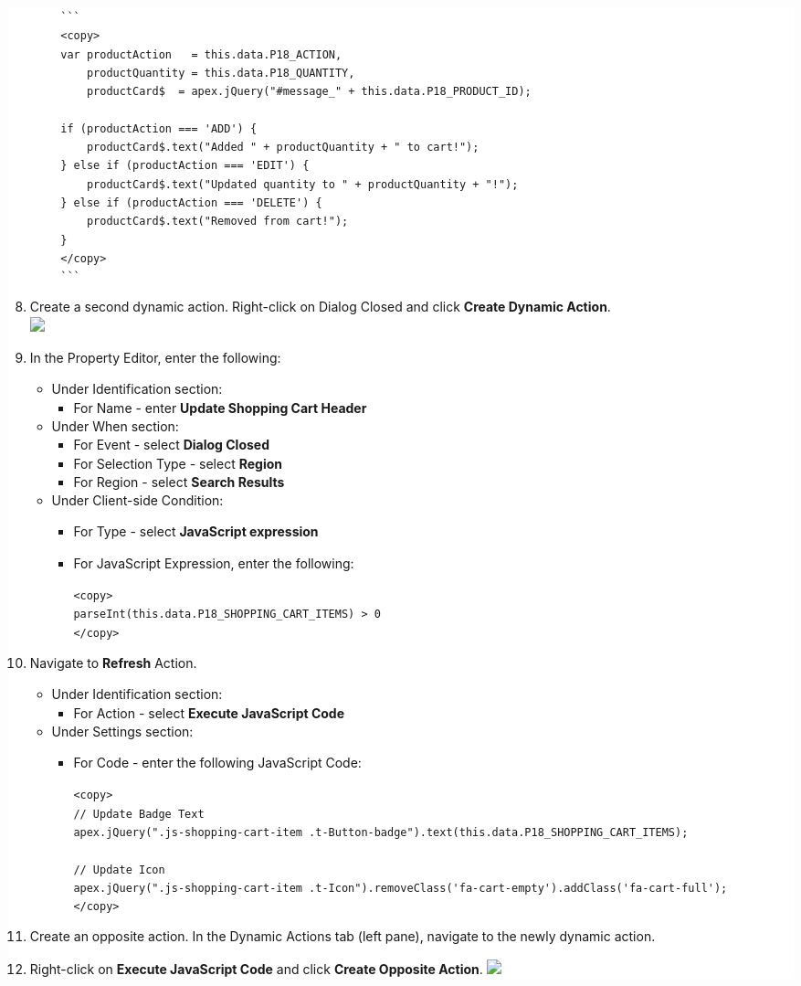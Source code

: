             ```
            <copy>    
            var productAction   = this.data.P18_ACTION,
                productQuantity = this.data.P18_QUANTITY,
                productCard$  = apex.jQuery("#message_" + this.data.P18_PRODUCT_ID);

            if (productAction === 'ADD') {
                productCard$.text("Added " + productQuantity + " to cart!");
            } else if (productAction === 'EDIT') {
                productCard$.text("Updated quantity to " + productQuantity + "!");
            } else if (productAction === 'DELETE') {
                productCard$.text("Removed from cart!");
            }
            </copy>
            ```

8. Create a second dynamic action. Right-click on Dialog Closed and click **Create Dynamic Action**.  
     ![](images/create-da4.png " ") 
9. In the Property Editor, enter the following:    
    - Under Identification section: 
        - For Name - enter **Update Shopping Cart Header**
    - Under When section:        
        - For Event - select **Dialog Closed**
        - For Selection Type - select **Region**
        - For Region - select **Search Results**     
    - Under Client-side Condition:
        - For Type - select **JavaScript expression**
        - For JavaScript Expression, enter the following:

            ```
            <copy>
            parseInt(this.data.P18_SHOPPING_CART_ITEMS) > 0
            </copy>
            ```

10. Navigate to **Refresh** Action.
    - Under Identification section:
        - For Action - select **Execute JavaScript Code**
    - Under Settings section:        
        - For Code - enter the following JavaScript Code:

            ```
            <copy>
            // Update Badge Text
            apex.jQuery(".js-shopping-cart-item .t-Button-badge").text(this.data.P18_SHOPPING_CART_ITEMS);

            // Update Icon
            apex.jQuery(".js-shopping-cart-item .t-Icon").removeClass('fa-cart-empty').addClass('fa-cart-full');
            </copy>
            ```
11. Create an opposite action. In the Dynamic Actions tab (left pane), navigate to the newly dynamic action.
12. Right-click on **Execute JavaScript Code** and click **Create Opposite Action**.
     ![](images/create-opposite-action.png " ") 
